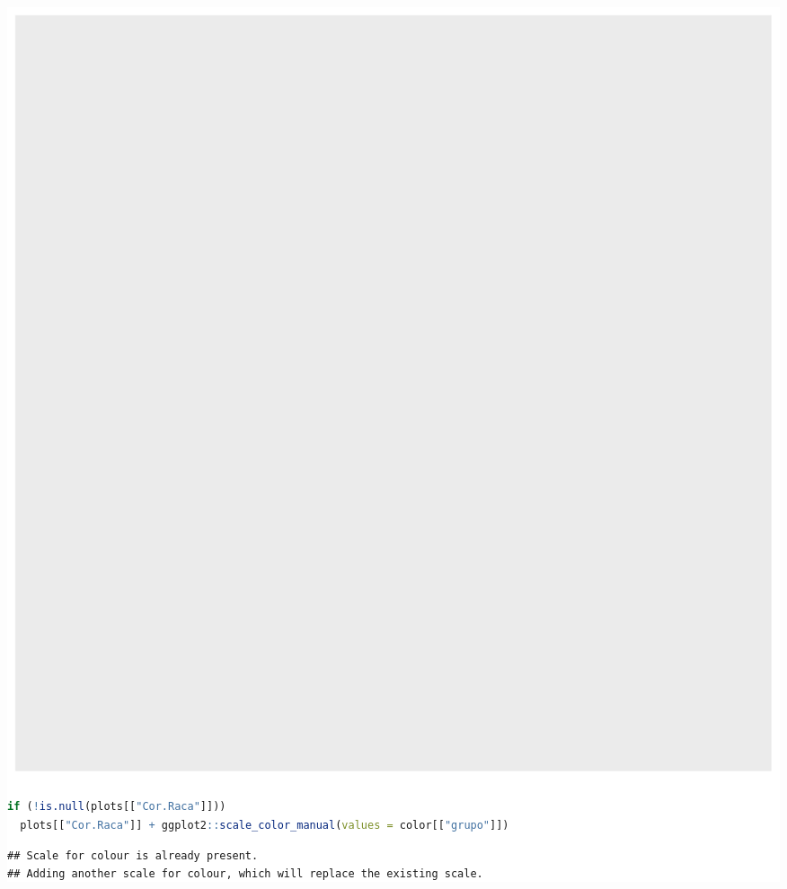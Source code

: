 ![](stari-leitura.compreensao_files/figure-gfm/unnamed-chunk-90-1.png)

``` r
if (!is.null(plots[["Cor.Raca"]]))
  plots[["Cor.Raca"]] + ggplot2::scale_color_manual(values = color[["grupo"]])
```

    ## Scale for colour is already present.
    ## Adding another scale for colour, which will replace the existing scale.
